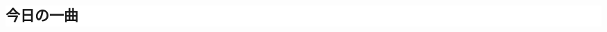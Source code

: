 
## 今日の一曲


<iframe width="560" height="315" src="https://www.youtube.com/embed/yVWCezwyEsM?si=Tx-kE-6UpcvlPFYb" title="YouTube video player" frameborder="0" allow="accelerometer; autoplay; clipboard-write; encrypted-media; gyroscope; picture-in-picture; web-share" allowfullscreen></iframe>




         